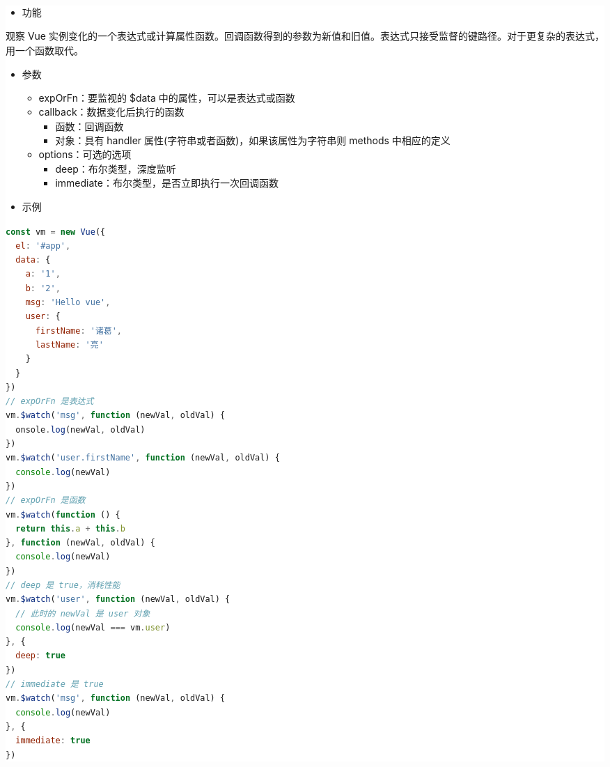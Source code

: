 - 功能

观察 Vue 实例变化的一个表达式或计算属性函数。回调函数得到的参数为新值和旧值。表达式只接受监督的键路径。对于更复杂的表达式，用一个函数取代。

- 参数
	* expOrFn：要监视的 $data 中的属性，可以是表达式或函数
	* callback：数据变化后执行的函数
		+ 函数：回调函数
		+ 对象：具有 handler 属性(字符串或者函数)，如果该属性为字符串则 methods 中相应的定义
	* options：可选的选项
		+ deep：布尔类型，深度监听
		+ immediate：布尔类型，是否立即执行一次回调函数

- 示例

```js
const vm = new Vue({
  el: '#app',
  data: {
  	a: '1',
  	b: '2',
  	msg: 'Hello vue',
    user: {
      firstName: '诸葛',
      lastName: '亮'
    }
  }
})
// expOrFn 是表达式
vm.$watch('msg', function (newVal, oldVal) {
  onsole.log(newVal, oldVal)
})
vm.$watch('user.firstName', function (newVal, oldVal) {
  console.log(newVal)
})
// expOrFn 是函数
vm.$watch(function () {
  return this.a + this.b
}, function (newVal, oldVal) {
  console.log(newVal)
})
// deep 是 true，消耗性能
vm.$watch('user', function (newVal, oldVal) {
  // 此时的 newVal 是 user 对象
  console.log(newVal === vm.user)
}, {
  deep: true
})
// immediate 是 true
vm.$watch('msg', function (newVal, oldVal) {
  console.log(newVal)
}, {
  immediate: true
})
```
